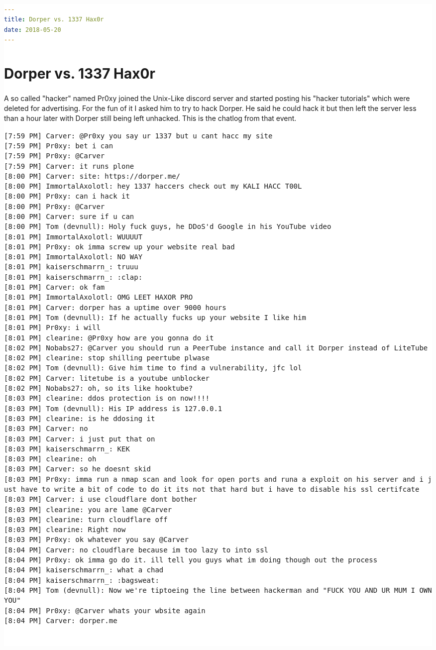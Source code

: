 ```yaml
---
title: Dorper vs. 1337 Hax0r
date: 2018-05-20
---
```

<h1>Dorper vs. 1337 Hax0r</h1>
<p>A so called "hacker" named Pr0xy joined the Unix-Like discord server and started posting his "hacker tutorials" which were deleted for advertising. For the fun of it I asked him to try to hack Dorper. He said he could hack it but then left the server less than a hour later with Dorper still being left unhacked. This is the chatlog from that event.</p>
<pre>
[7:59 PM] Carver: @Pr0xy you say ur 1337 but u cant hacc my site
[7:59 PM] Pr0xy: bet i can
[7:59 PM] Pr0xy: @Carver
[7:59 PM] Carver: it runs plone
[8:00 PM] Carver: site: https://dorper.me/
[8:00 PM] ImmortalAxolotl: hey 1337 haccers check out my KALI HACC T00L
[8:00 PM] Pr0xy: can i hack it
[8:00 PM] Pr0xy: @Carver
[8:00 PM] Carver: sure if u can
[8:00 PM] Tom (devnull): Holy fuck guys, he DDoS'd Google in his YouTube video
[8:01 PM] ImmortalAxolotl: WUUUUT
[8:01 PM] Pr0xy: ok imma screw up your website real bad
[8:01 PM] ImmortalAxolotl: NO WAY
[8:01 PM] kaiserschmarrn_: truuu
[8:01 PM] kaiserschmarrn_: :clap:
[8:01 PM] Carver: ok fam
[8:01 PM] ImmortalAxolotl: OMG LEET HAXOR PRO
[8:01 PM] Carver: dorper has a uptime over 9000 hours
[8:01 PM] Tom (devnull): If he actually fucks up your website I like him
[8:01 PM] Pr0xy: i will
[8:01 PM] clearine: @Pr0xy how are you gonna do it
[8:02 PM] Nobabs27: @Carver you should run a PeerTube instance and call it Dorper instead of LiteTube
[8:02 PM] clearine: stop shilling peertube plwase
[8:02 PM] Tom (devnull): Give him time to find a vulnerability, jfc lol
[8:02 PM] Carver: litetube is a youtube unblocker
[8:02 PM] Nobabs27: oh, so its like hooktube?
[8:03 PM] clearine: ddos protection is on now!!!!
[8:03 PM] Tom (devnull): His IP address is 127.0.0.1
[8:03 PM] clearine: is he ddosing it
[8:03 PM] Carver: no
[8:03 PM] Carver: i just put that on
[8:03 PM] kaiserschmarrn_: KEK
[8:03 PM] clearine: oh
[8:03 PM] Carver: so he doesnt skid
[8:03 PM] Pr0xy: imma run a nmap scan and look for open ports and runa a exploit on his server and i just have to write a bit of code to do it its not that hard but i have to disable his ssl certifcate
[8:03 PM] Carver: i use cloudflare dont bother
[8:03 PM] clearine: you are lame @Carver
[8:03 PM] clearine: turn cloudflare off
[8:03 PM] clearine: Right now
[8:03 PM] Pr0xy: ok whatever you say @Carver
[8:04 PM] Carver: no cloudflare because im too lazy to into ssl
[8:04 PM] Pr0xy: ok imma go do it. ill tell you guys what im doing though out the process
[8:04 PM] kaiserschmarrn_: what a chad
[8:04 PM] kaiserschmarrn_: :bagsweat:
[8:04 PM] Tom (devnull): Now we're tiptoeing the line between hackerman and "FUCK YOU AND UR MUM I OWN YOU"
[8:04 PM] Pr0xy: @Carver whats your wbsite again
[8:04 PM] Carver: dorper.me